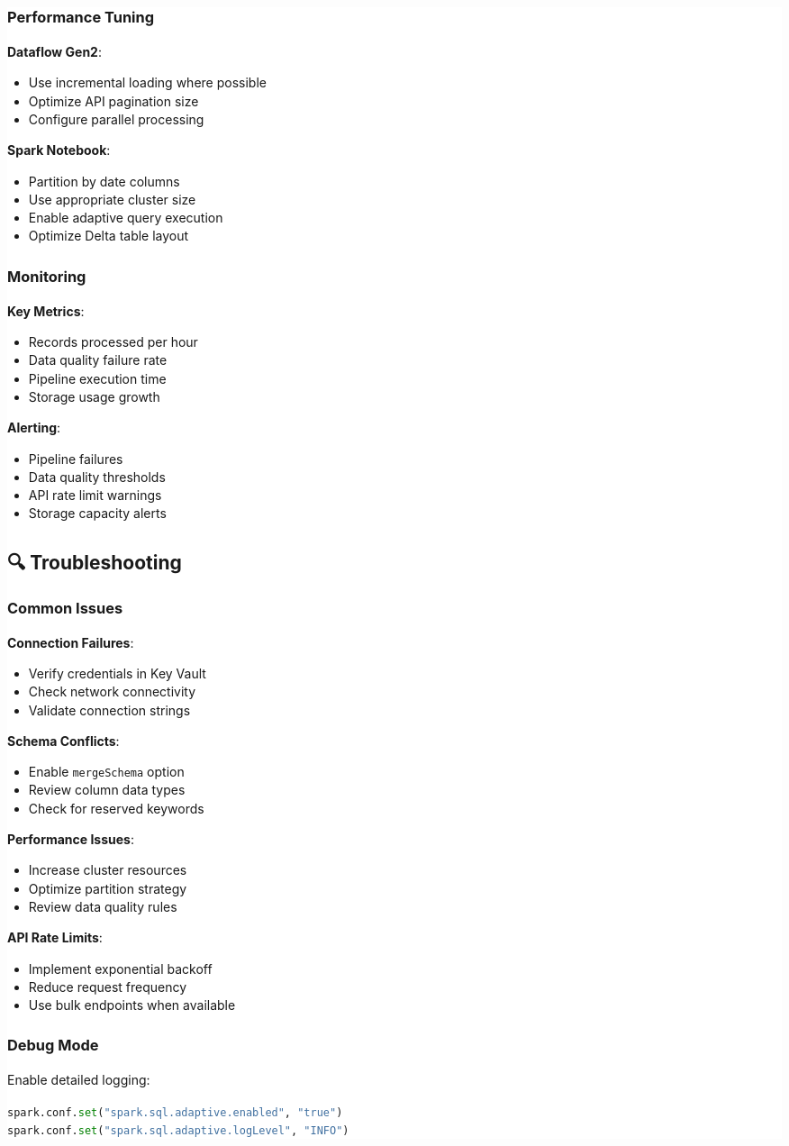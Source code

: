 ### Performance Tuning

**Dataflow Gen2**:
- Use incremental loading where possible
- Optimize API pagination size
- Configure parallel processing

**Spark Notebook**:
- Partition by date columns
- Use appropriate cluster size
- Enable adaptive query execution
- Optimize Delta table layout

### Monitoring

**Key Metrics**:
- Records processed per hour
- Data quality failure rate  
- Pipeline execution time
- Storage usage growth

**Alerting**:
- Pipeline failures
- Data quality thresholds
- API rate limit warnings
- Storage capacity alerts

## 🔍 Troubleshooting

### Common Issues

**Connection Failures**:
- Verify credentials in Key Vault
- Check network connectivity
- Validate connection strings

**Schema Conflicts**:
- Enable `mergeSchema` option
- Review column data types
- Check for reserved keywords

**Performance Issues**:
- Increase cluster resources
- Optimize partition strategy
- Review data quality rules

**API Rate Limits**:
- Implement exponential backoff
- Reduce request frequency
- Use bulk endpoints when available

### Debug Mode
Enable detailed logging:
```python
spark.conf.set("spark.sql.adaptive.enabled", "true")
spark.conf.set("spark.sql.adaptive.logLevel", "INFO")
```
